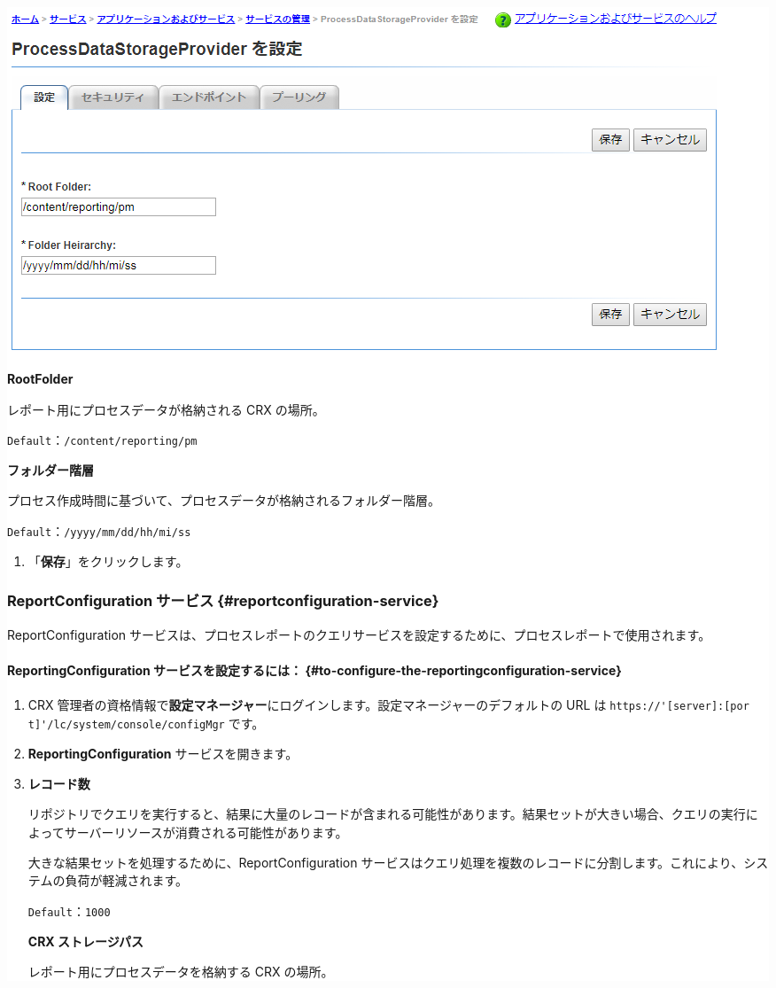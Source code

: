    ![process-data-storage-service](assets/process-data-storage-service.png)

   **RootFolder**

   レポート用にプロセスデータが格納される CRX の場所。

   `Default`：`/content/reporting/pm`

   **フォルダー階層**

   プロセス作成時間に基づいて、プロセスデータが格納されるフォルダー階層。

   `Default`：`/yyyy/mm/dd/hh/mi/ss`

1. 「**保存**」をクリックします。

### ReportConfiguration サービス {#reportconfiguration-service}

ReportConfiguration サービスは、プロセスレポートのクエリサービスを設定するために、プロセスレポートで使用されます。

#### ReportingConfiguration サービスを設定するには： {#to-configure-the-reportingconfiguration-service}

1. CRX 管理者の資格情報で&#x200B;**設定マネージャー**&#x200B;にログインします。設定マネージャーのデフォルトの URL は `https://'[server]:[port]'/lc/system/console/configMgr` です。
1. **ReportingConfiguration** サービスを開きます。
1. **レコード数**

   リポジトリでクエリを実行すると、結果に大量のレコードが含まれる可能性があります。結果セットが大きい場合、クエリの実行によってサーバーリソースが消費される可能性があります。

   大きな結果セットを処理するために、ReportConfiguration サービスはクエリ処理を複数のレコードに分割します。これにより、システムの負荷が軽減されます。

   `Default`：`1000`

   **CRX ストレージパス**

   レポート用にプロセスデータを格納する CRX の場所。
